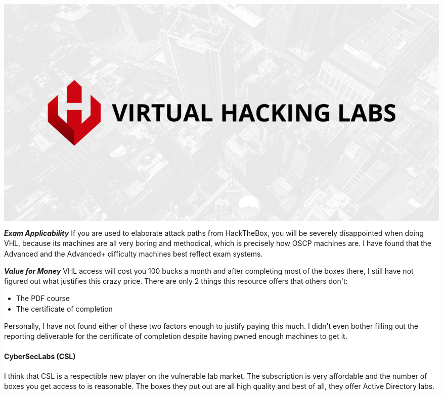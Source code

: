 <img src="/assets/images/posts/oscp/virtualhackinglabs.jpg" style="margin-left: auto; margin-right: auto; margin-bottom: 0; display: block;"/>

***Exam Applicability***
If you are used to elaborate attack paths from HackTheBox, you will be severely disappointed when doing VHL, because its machines are all very boring and methodical, which is precisely how OSCP machines are. I have found that the Advanced and the Advanced+ difficulty machines best reflect exam systems.

***Value for Money***
VHL access will cost you 100 bucks a month and after completing most of the boxes there, I still have not figured out what justifies this crazy price. There are only 2 things this resource offers that others don't:

- The PDF course
- The certificate of completion

Personally, I have not found either of these two factors enough to justify paying this much. I didn't even bother filling out the reporting deliverable for the certificate of completion despite having pwned enough machines to get it.

#### CyberSecLabs (CSL)

I think that CSL is a respectible new player on the vulnerable lab market. The subscription is very affordable and the number of boxes you get access to is reasonable. The boxes they put out are all high quality and best of all, they offer Active Directory labs.
